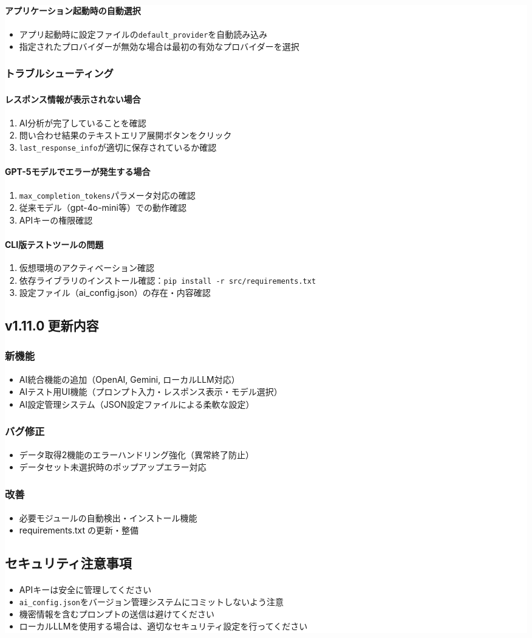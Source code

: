#### アプリケーション起動時の自動選択
- アプリ起動時に設定ファイルの`default_provider`を自動読み込み
- 指定されたプロバイダーが無効な場合は最初の有効なプロバイダーを選択

### トラブルシューティング

#### レスポンス情報が表示されない場合
1. AI分析が完了していることを確認
2. 問い合わせ結果のテキストエリア展開ボタンをクリック
3. `last_response_info`が適切に保存されているか確認

#### GPT-5モデルでエラーが発生する場合
1. `max_completion_tokens`パラメータ対応の確認
2. 従来モデル（gpt-4o-mini等）での動作確認
3. APIキーの権限確認

#### CLI版テストツールの問題
1. 仮想環境のアクティベーション確認
2. 依存ライブラリのインストール確認：`pip install -r src/requirements.txt`
3. 設定ファイル（ai_config.json）の存在・内容確認

## v1.11.0 更新内容

### 新機能
- AI統合機能の追加（OpenAI, Gemini, ローカルLLM対応）
- AIテスト用UI機能（プロンプト入力・レスポンス表示・モデル選択）
- AI設定管理システム（JSON設定ファイルによる柔軟な設定）

### バグ修正
- データ取得2機能のエラーハンドリング強化（異常終了防止）
- データセット未選択時のポップアップエラー対応

### 改善
- 必要モジュールの自動検出・インストール機能
- requirements.txt の更新・整備

## セキュリティ注意事項

- APIキーは安全に管理してください
- `ai_config.json`をバージョン管理システムにコミットしないよう注意
- 機密情報を含むプロンプトの送信は避けてください
- ローカルLLMを使用する場合は、適切なセキュリティ設定を行ってください
